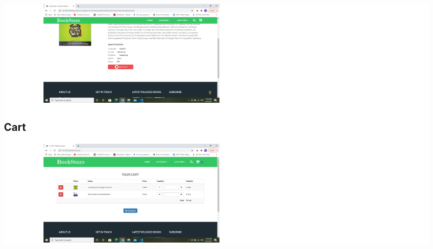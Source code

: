   <img src="https://raw.githubusercontent.com/ajay1130/BookStoreReadme/main/ScreenShots/Screenshot%20(603).png" style="width:60%;height:200px;" />
</p>


## Cart
<p float="left">
  <img src="https://raw.githubusercontent.com/ajay1130/BookStoreReadme/main/ScreenShots/Screenshot%20(606).png" style="width:60%;height:200px;" />
</p>
